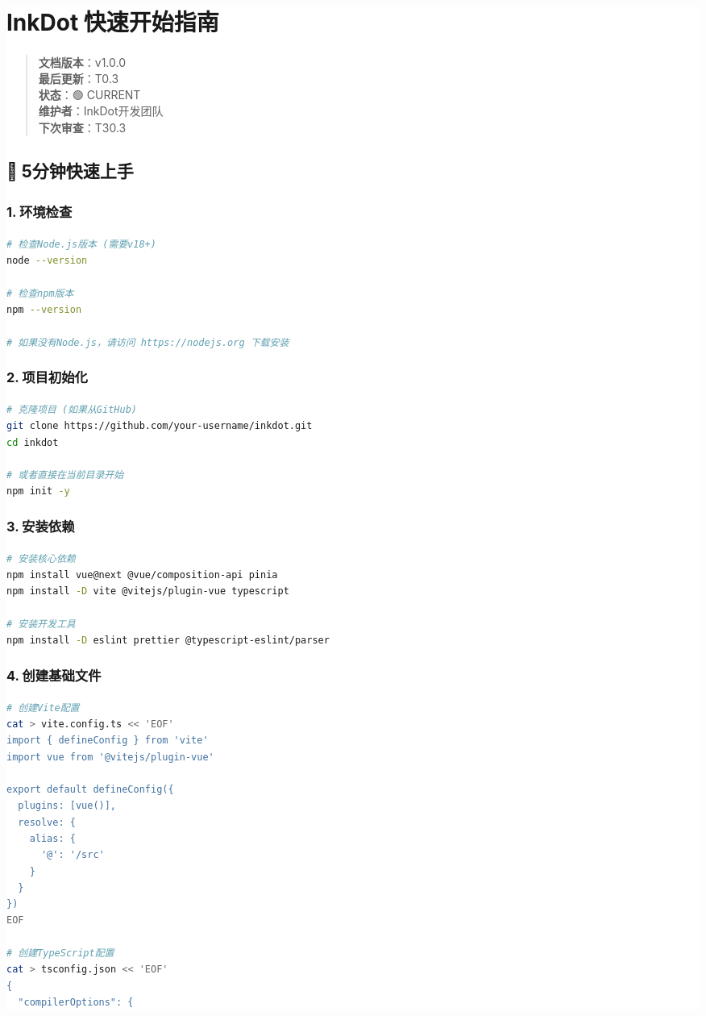 # InkDot 快速开始指南

> **文档版本**：v1.0.0  
> **最后更新**：T0.3  
> **状态**：🟢 CURRENT  
> **维护者**：InkDot开发团队  
> **下次审查**：T30.3

## 🚀 5分钟快速上手

### 1. 环境检查
```bash
# 检查Node.js版本 (需要v18+)
node --version

# 检查npm版本
npm --version

# 如果没有Node.js，请访问 https://nodejs.org 下载安装
```

### 2. 项目初始化
```bash
# 克隆项目 (如果从GitHub)
git clone https://github.com/your-username/inkdot.git
cd inkdot

# 或者直接在当前目录开始
npm init -y
```

### 3. 安装依赖
```bash
# 安装核心依赖
npm install vue@next @vue/composition-api pinia
npm install -D vite @vitejs/plugin-vue typescript

# 安装开发工具
npm install -D eslint prettier @typescript-eslint/parser
```

### 4. 创建基础文件
```bash
# 创建Vite配置
cat > vite.config.ts << 'EOF'
import { defineConfig } from 'vite'
import vue from '@vitejs/plugin-vue'

export default defineConfig({
  plugins: [vue()],
  resolve: {
    alias: {
      '@': '/src'
    }
  }
})
EOF

# 创建TypeScript配置
cat > tsconfig.json << 'EOF'
{
  "compilerOptions": {
```